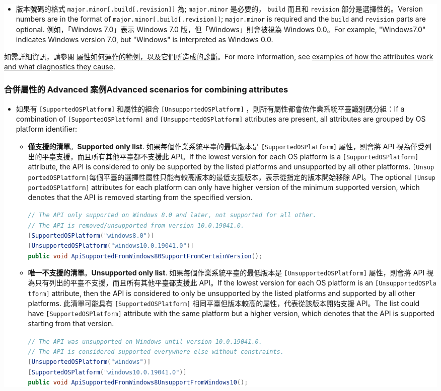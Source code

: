   - <span data-ttu-id="81b3d-140">版本號碼的格式 `major.minor[.build[.revision]]` 為; `major.minor` 是必要的， `build` 而且和 `revision` 部分是選擇性的。</span><span class="sxs-lookup"><span data-stu-id="81b3d-140">Version numbers are in the format of `major.minor[.build[.revision]]`; `major.minor` is required and the `build` and `revision` parts are optional.</span></span> <span data-ttu-id="81b3d-141">例如，「Windows 7.0」表示 Windows 7.0 版，但「Windows」則會被視為 Windows 0.0。</span><span class="sxs-lookup"><span data-stu-id="81b3d-141">For example, "Windows7.0" indicates Windows version 7.0, but "Windows" is interpreted as Windows 0.0.</span></span>

<span data-ttu-id="81b3d-142">如需詳細資訊，請參閱 [屬性如何運作的範例，以及它們所造成的診斷](#examples-of-how-the-attributes-work-and-what-diagnostics-they-produce)。</span><span class="sxs-lookup"><span data-stu-id="81b3d-142">For more information, see [examples of how the attributes work and what diagnostics they cause](#examples-of-how-the-attributes-work-and-what-diagnostics-they-produce).</span></span>

### <a name="advanced-scenarios-for-combining-attributes"></a><span data-ttu-id="81b3d-143">合併屬性的 Advanced 案例</span><span class="sxs-lookup"><span data-stu-id="81b3d-143">Advanced scenarios for combining attributes</span></span>

- <span data-ttu-id="81b3d-144">如果有 `[SupportedOSPlatform]` 和屬性的組合 `[UnsupportedOSPlatform]` ，則所有屬性都會依作業系統平臺識別碼分組：</span><span class="sxs-lookup"><span data-stu-id="81b3d-144">If a combination of `[SupportedOSPlatform]` and `[UnsupportedOSPlatform]` attributes are present, all attributes are grouped by OS platform identifier:</span></span>
  - <span data-ttu-id="81b3d-145">**僅支援的清單**。</span><span class="sxs-lookup"><span data-stu-id="81b3d-145">**Supported only list**.</span></span> <span data-ttu-id="81b3d-146">如果每個作業系統平臺的最低版本是 `[SupportedOSPlatform]` 屬性，則會將 API 視為僅受列出的平臺支援，而且所有其他平臺都不支援此 API。</span><span class="sxs-lookup"><span data-stu-id="81b3d-146">If the lowest version for each OS platform is a `[SupportedOSPlatform]` attribute, the API is considered to only be supported by the listed platforms and unsupported by all other platforms.</span></span> <span data-ttu-id="81b3d-147">`[UnsupportedOSPlatform]`每個平臺的選擇性屬性只能有較高版本的最低支援版本，表示從指定的版本開始移除 API。</span><span class="sxs-lookup"><span data-stu-id="81b3d-147">The optional `[UnsupportedOSPlatform]` attributes for each platform can only have higher version of the minimum supported version, which denotes that the API is removed starting from the specified version.</span></span>

    ```csharp
    // The API only supported on Windows 8.0 and later, not supported for all other.
    // The API is removed/unsupported from version 10.0.19041.0.
    [SupportedOSPlatform("windows8.0")]
    [UnsupportedOSPlatform("windows10.0.19041.0")]
    public void ApiSupportedFromWindows80SupportFromCertainVersion();
    ```

  - <span data-ttu-id="81b3d-148">**唯一不支援的清單**。</span><span class="sxs-lookup"><span data-stu-id="81b3d-148">**Unsupported only list**.</span></span> <span data-ttu-id="81b3d-149">如果每個作業系統平臺的最低版本是 `[UnsupportedOSPlatform]` 屬性，則會將 API 視為只有列出的平臺不支援，而且所有其他平臺都支援此 API。</span><span class="sxs-lookup"><span data-stu-id="81b3d-149">If the lowest version for each OS platform is an `[UnsupportedOSPlatform]` attribute, then the API is considered to only be unsupported by the listed platforms and supported by all other platforms.</span></span> <span data-ttu-id="81b3d-150">此清單可能具有 `[SupportedOSPlatform]` 相同平臺但版本較高的屬性，代表從該版本開始支援 API。</span><span class="sxs-lookup"><span data-stu-id="81b3d-150">The list could have `[SupportedOSPlatform]` attribute with the same platform but a higher version, which denotes that the API is supported starting from that version.</span></span>
  
    ```csharp
    // The API was unsupported on Windows until version 10.0.19041.0.
    // The API is considered supported everywhere else without constraints.
    [UnsupportedOSPlatform("windows")]
    [SupportedOSPlatform("windows10.0.19041.0")]
    public void ApiSupportedFromWindows8UnsupportFromWindows10();
    ```

